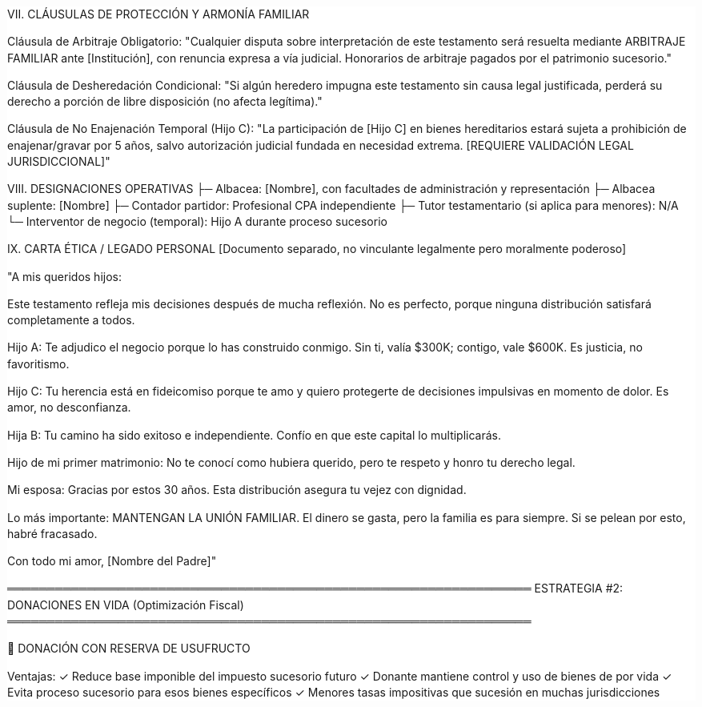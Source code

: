 VII. CLÁUSULAS DE PROTECCIÓN Y ARMONÍA FAMILIAR

Cláusula de Arbitraje Obligatorio:
"Cualquier disputa sobre interpretación de este testamento será resuelta 
mediante ARBITRAJE FAMILIAR ante [Institución], con renuncia expresa a 
vía judicial. Honorarios de arbitraje pagados por el patrimonio sucesorio."

Cláusula de Desheredación Condicional:
"Si algún heredero impugna este testamento sin causa legal justificada, 
perderá su derecho a porción de libre disposición (no afecta legítima)."

Cláusula de No Enajenación Temporal (Hijo C):
"La participación de [Hijo C] en bienes hereditarios estará sujeta a 
prohibición de enajenar/gravar por 5 años, salvo autorización judicial 
fundada en necesidad extrema. [REQUIERE VALIDACIÓN LEGAL JURISDICCIONAL]"

VIII. DESIGNACIONES OPERATIVAS
├─ Albacea: [Nombre], con facultades de administración y representación
├─ Albacea suplente: [Nombre]
├─ Contador partidor: Profesional CPA independiente
├─ Tutor testamentario (si aplica para menores): N/A
└─ Interventor de negocio (temporal): Hijo A durante proceso sucesorio

IX. CARTA ÉTICA / LEGADO PERSONAL
[Documento separado, no vinculante legalmente pero moralmente poderoso]

"A mis queridos hijos:

Este testamento refleja mis decisiones después de mucha reflexión. 
No es perfecto, porque ninguna distribución satisfará completamente a todos.

Hijo A: Te adjudico el negocio porque lo has construido conmigo. 
Sin ti, valía $300K; contigo, vale $600K. Es justicia, no favoritismo.

Hijo C: Tu herencia está en fideicomiso porque te amo y quiero protegerte 
de decisiones impulsivas en momento de dolor. Es amor, no desconfianza.

Hija B: Tu camino ha sido exitoso e independiente. Confío en que este 
capital lo multiplicarás.

Hijo de mi primer matrimonio: No te conocí como hubiera querido, pero 
te respeto y honro tu derecho legal.

Mi esposa: Gracias por estos 30 años. Esta distribución asegura tu vejez 
con dignidad.

Lo más importante: MANTENGAN LA UNIÓN FAMILIAR. El dinero se gasta, 
pero la familia es para siempre. Si se pelean por esto, habré fracasado.

Con todo mi amor, [Nombre del Padre]"

══════════════════════════════════════════════════════════════════
ESTRATEGIA #2: DONACIONES EN VIDA (Optimización Fiscal)
══════════════════════════════════════════════════════════════════

🎁 DONACIÓN CON RESERVA DE USUFRUCTO

Ventajas:
✓ Reduce base imponible del impuesto sucesorio futuro
✓ Donante mantiene control y uso de bienes de por vida
✓ Evita proceso sucesorio para esos bienes específicos
✓ Menores tasas impositivas que sucesión en muchas jurisdicciones

